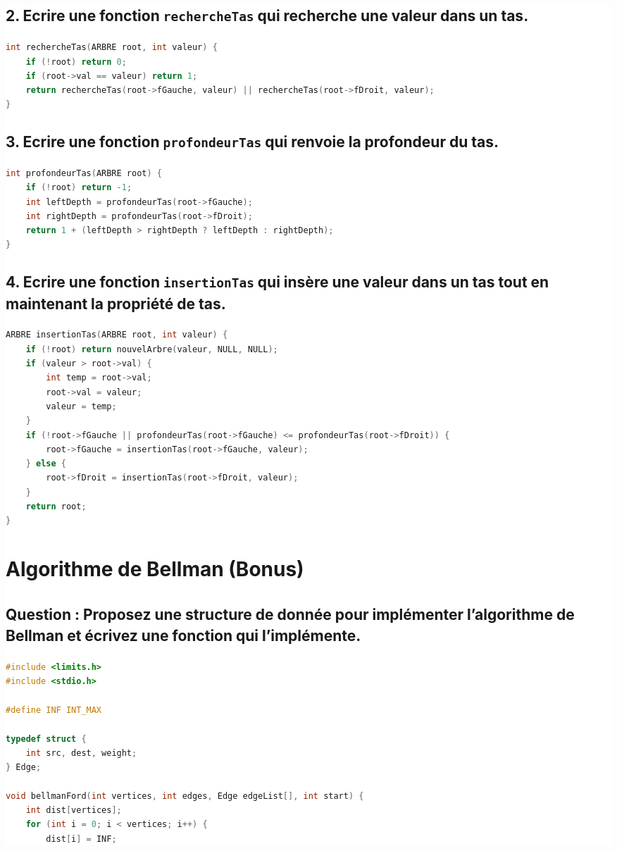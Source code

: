 ## 2. Ecrire une fonction `rechercheTas` qui recherche une valeur dans un tas.

```c
int rechercheTas(ARBRE root, int valeur) {
    if (!root) return 0;
    if (root->val == valeur) return 1;
    return rechercheTas(root->fGauche, valeur) || rechercheTas(root->fDroit, valeur);
}
```

## 3. Ecrire une fonction `profondeurTas` qui renvoie la profondeur du tas.

```c
int profondeurTas(ARBRE root) {
    if (!root) return -1;
    int leftDepth = profondeurTas(root->fGauche);
    int rightDepth = profondeurTas(root->fDroit);
    return 1 + (leftDepth > rightDepth ? leftDepth : rightDepth);
}
```

## 4. Ecrire une fonction `insertionTas` qui insère une valeur dans un tas tout en maintenant la propriété de tas.

```c
ARBRE insertionTas(ARBRE root, int valeur) {
    if (!root) return nouvelArbre(valeur, NULL, NULL);
    if (valeur > root->val) {
        int temp = root->val;
        root->val = valeur;
        valeur = temp;
    }
    if (!root->fGauche || profondeurTas(root->fGauche) <= profondeurTas(root->fDroit)) {
        root->fGauche = insertionTas(root->fGauche, valeur);
    } else {
        root->fDroit = insertionTas(root->fDroit, valeur);
    }
    return root;
}
```

# Algorithme de Bellman (Bonus)

## Question : Proposez une structure de donnée pour implémenter l’algorithme de Bellman et écrivez une fonction qui l’implémente.

```c
#include <limits.h>
#include <stdio.h>

#define INF INT_MAX

typedef struct {
    int src, dest, weight;
} Edge;

void bellmanFord(int vertices, int edges, Edge edgeList[], int start) {
    int dist[vertices];
    for (int i = 0; i < vertices; i++) {
        dist[i] = INF;
```